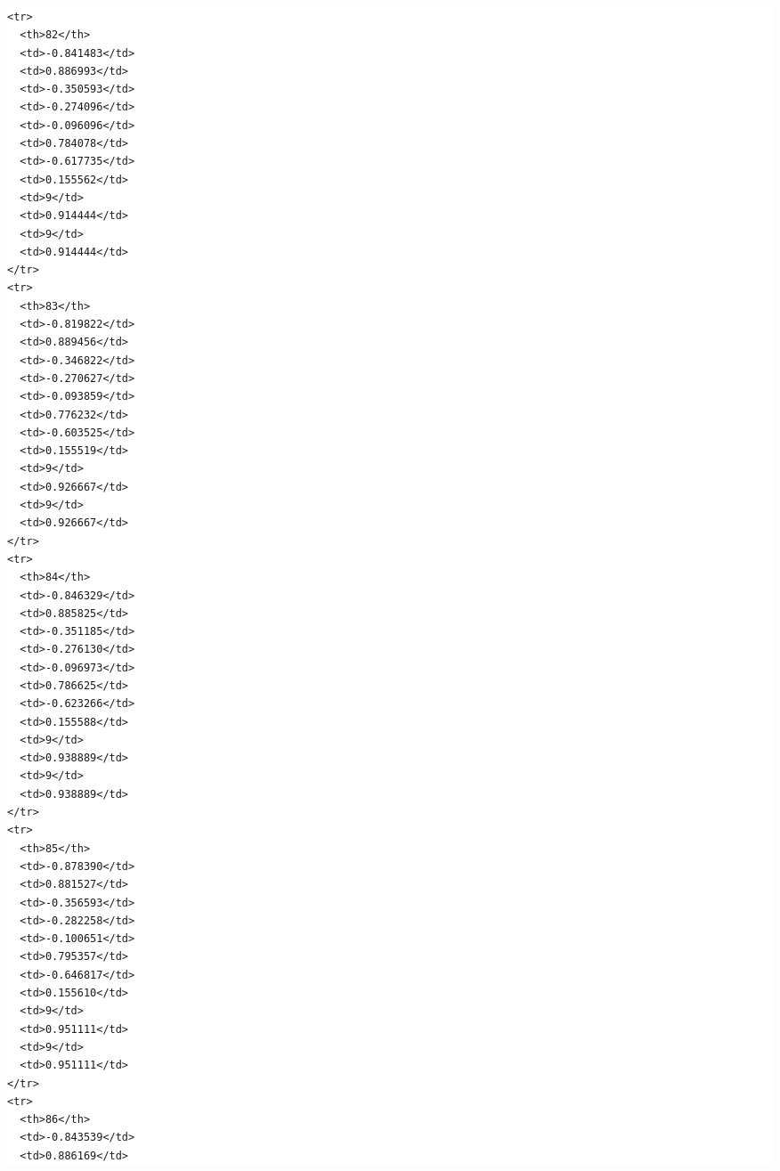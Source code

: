     <tr>
      <th>82</th>
      <td>-0.841483</td>
      <td>0.886993</td>
      <td>-0.350593</td>
      <td>-0.274096</td>
      <td>-0.096096</td>
      <td>0.784078</td>
      <td>-0.617735</td>
      <td>0.155562</td>
      <td>9</td>
      <td>0.914444</td>
      <td>9</td>
      <td>0.914444</td>
    </tr>
    <tr>
      <th>83</th>
      <td>-0.819822</td>
      <td>0.889456</td>
      <td>-0.346822</td>
      <td>-0.270627</td>
      <td>-0.093859</td>
      <td>0.776232</td>
      <td>-0.603525</td>
      <td>0.155519</td>
      <td>9</td>
      <td>0.926667</td>
      <td>9</td>
      <td>0.926667</td>
    </tr>
    <tr>
      <th>84</th>
      <td>-0.846329</td>
      <td>0.885825</td>
      <td>-0.351185</td>
      <td>-0.276130</td>
      <td>-0.096973</td>
      <td>0.786625</td>
      <td>-0.623266</td>
      <td>0.155588</td>
      <td>9</td>
      <td>0.938889</td>
      <td>9</td>
      <td>0.938889</td>
    </tr>
    <tr>
      <th>85</th>
      <td>-0.878390</td>
      <td>0.881527</td>
      <td>-0.356593</td>
      <td>-0.282258</td>
      <td>-0.100651</td>
      <td>0.795357</td>
      <td>-0.646817</td>
      <td>0.155610</td>
      <td>9</td>
      <td>0.951111</td>
      <td>9</td>
      <td>0.951111</td>
    </tr>
    <tr>
      <th>86</th>
      <td>-0.843539</td>
      <td>0.886169</td>